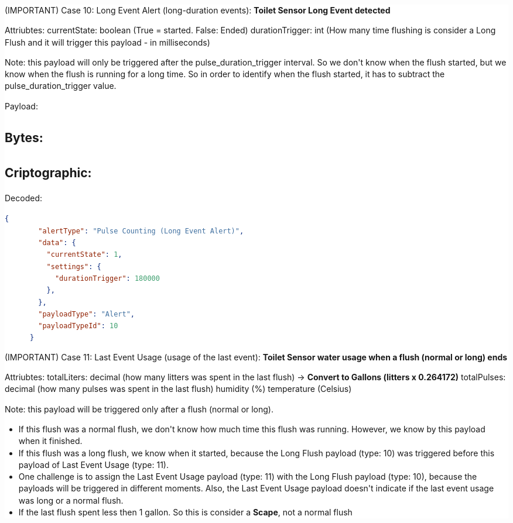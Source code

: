 
  

(IMPORTANT)
Case 10: Long Event Alert (long-duration events): **Toilet Sensor Long Event detected**
  

Attriubtes:
currentState: boolean (True = started. False: Ended)
durationTrigger: int (How many time flushing is consider a Long Flush and it will trigger this payload - in milliseconds)
  

Note: this payload will only be triggered after the pulse_duration_trigger interval. So we don't know when the flush started, but we know when the flush is running for a long time. So in order to identify when the flush started, it has to subtract the pulse_duration_trigger value.
  

Payload:
  

Bytes:
-
  

Criptographic:
-
  

Decoded:
```json
{
        "alertType": "Pulse Counting (Long Event Alert)",
        "data": {
          "currentState": 1,
          "settings": {
            "durationTrigger": 180000
          },
        },
        "payloadType": "Alert",
        "payloadTypeId": 10
      }
```
  

(IMPORTANT)
Case 11: Last Event Usage (usage of the last event): **Toilet Sensor water usage when a flush (normal or long) ends**
  

Attriubtes:
totalLiters: decimal (how many litters was spent in the last flush)  -> **Convert to Gallons (litters x 0.264172)**
totalPulses: decimal (how many pulses was spent in the last flush)
humidity (%)
temperature (Celsius)
  

Note: this payload will be triggered only after a flush (normal or long). 
- If this flush was a normal flush, we don't know how much time this flush was running. However, we know by this payload when it finished.
- If this flush was a long flush, we know when it started, because the Long Flush payload (type: 10) was triggered before this payload of Last Event Usage (type: 11).
- One challenge is to assign the Last Event Usage payload (type: 11) with the Long Flush payload (type: 10), because the payloads will be triggered in different moments. Also, the Last Event Usage payload doesn't indicate if the last event usage was long or a normal flush.
- If the last flush spent less then 1 gallon. So this is consider a **Scape**, not a normal flush 
  